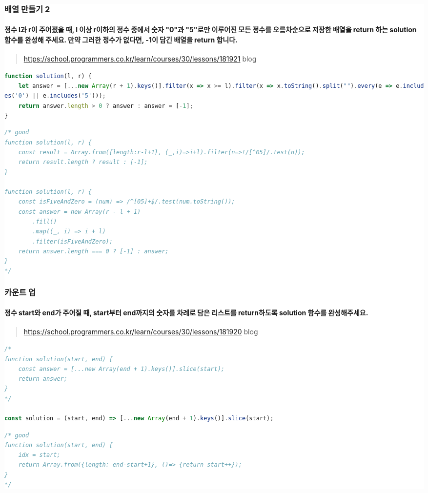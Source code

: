 ### 배열 만들기 2
#### 정수 l과 r이 주어졌을 때, l 이상 r이하의 정수 중에서 숫자 "0"과 "5"로만 이루어진 모든 정수를 오름차순으로 저장한 배열을 return 하는 solution 함수를 완성해 주세요. 만약 그러한 정수가 없다면, -1이 담긴 배열을 return 합니다.
> https://school.programmers.co.kr/learn/courses/30/lessons/181921
> blog
```javascript
function solution(l, r) {
    let answer = [...new Array(r + 1).keys()].filter(x => x >= l).filter(x => x.toString().split("").every(e => e.includes('0') || e.includes('5')));
    return answer.length > 0 ? answer : answer = [-1];
}
```

```javascript
/* good
function solution(l, r) {
    const result = Array.from({length:r-l+1}, (_,i)=>i+l).filter(n=>!/[^05]/.test(n));
    return result.length ? result : [-1];
}

function solution(l, r) {
    const isFiveAndZero = (num) => /^[05]+$/.test(num.toString());
    const answer = new Array(r - l + 1)
        .fill()
        .map((_, i) => i + l)
        .filter(isFiveAndZero);
    return answer.length === 0 ? [-1] : answer;
}
*/
```

### 카운트 업
#### 정수 start와 end가 주어질 때, start부터 end까지의 숫자를 차례로 담은 리스트를 return하도록 solution 함수를 완성해주세요.
> https://school.programmers.co.kr/learn/courses/30/lessons/181920
> blog
```javascript
/*
function solution(start, end) {
    const answer = [...new Array(end + 1).keys()].slice(start);
    return answer;
}
*/

const solution = (start, end) => [...new Array(end + 1).keys()].slice(start);
```

```javascript
/* good
function solution(start, end) {
    idx = start;
    return Array.from({length: end-start+1}, ()=> {return start++});
}
*/
```
